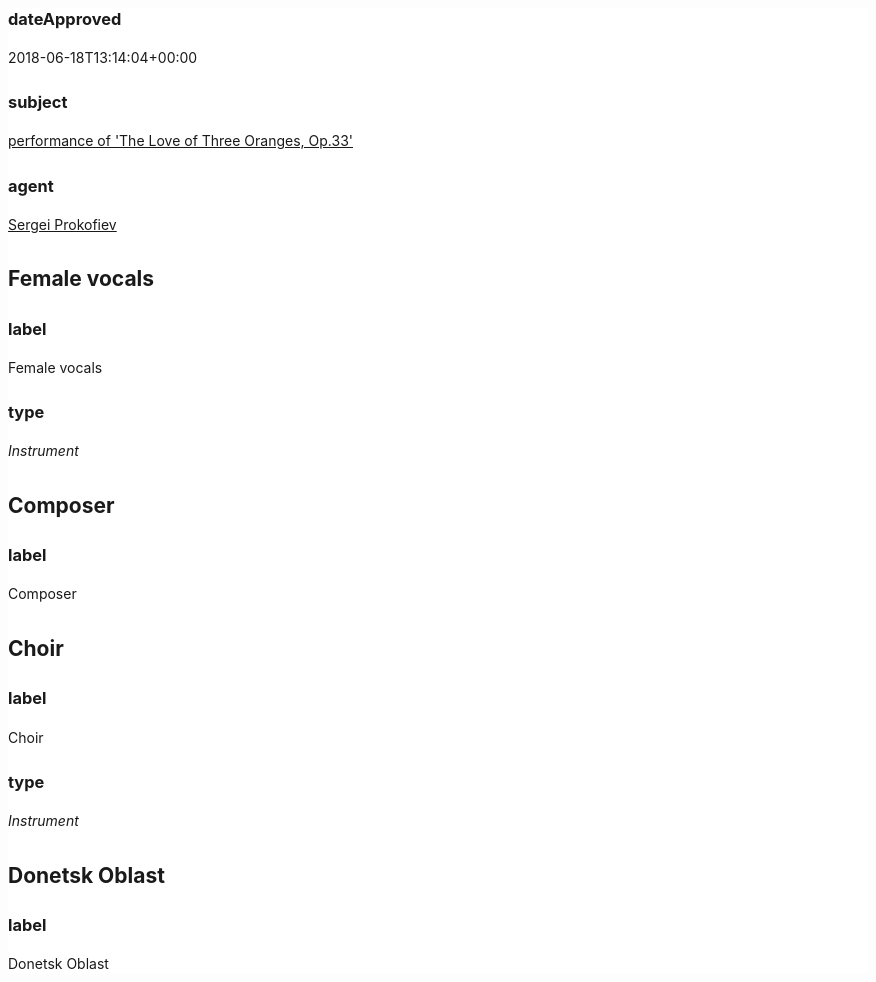 ### dateApproved


2018-06-18T13:14:04+00:00

### subject


[performance of 'The Love of Three Oranges, Op.33'](#performance-of-'The-Love-of-Three-Oranges-Op.33')

### agent


[Sergei Prokofiev](#Sergei-Prokofiev)

## Female vocals

### label


Female vocals

### type


*Instrument*

## Composer

### label


Composer

## Choir

### label


Choir

### type


*Instrument*

## Donetsk Oblast

### label


Donetsk Oblast
